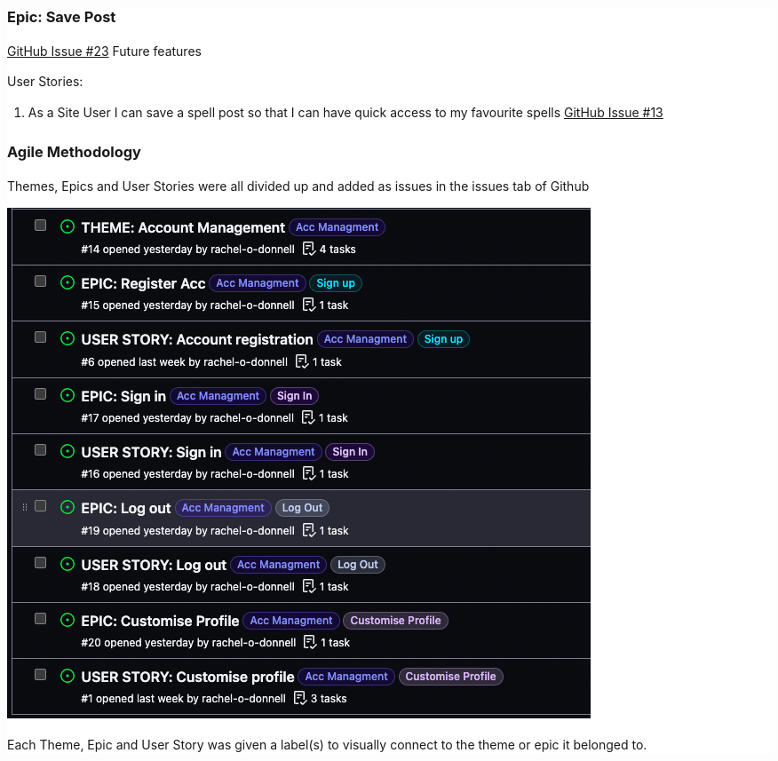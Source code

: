 ### Epic: Save Post
[GitHub Issue #23](https://github.com/rachel-o-donnell/the-witchs-cauldron/issues/23) Future features

User Stories:

1. As a Site User I can save a spell post so that I can have quick access to my favourite spells [GitHub Issue #13](https://github.com/rachel-o-donnell/the-witchs-cauldron/issues/13)



### Agile Methodology

Themes, Epics and User Stories were all divided up and added as issues in the issues tab of Github 

![Acc Management screenshot](/assets/images/readme-images/agile/acc-management.png)

Each Theme, Epic and User Story was given a label(s) to visually connect to the theme or epic it belonged to.
